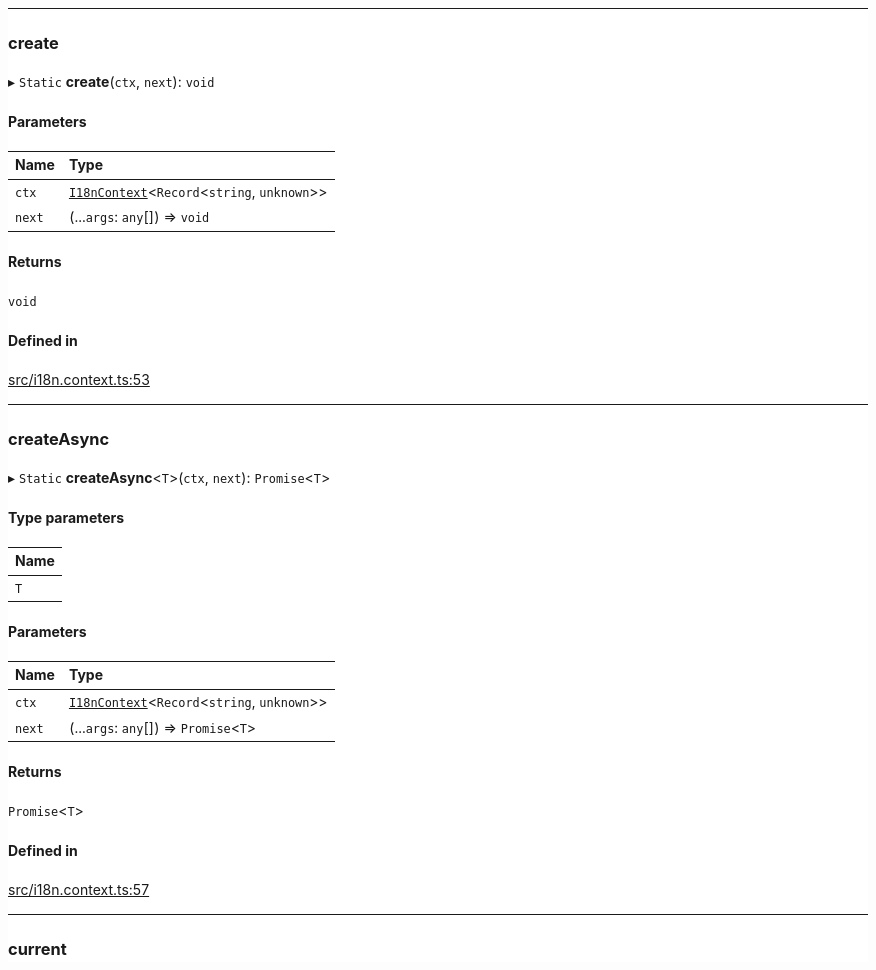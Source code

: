 ___

### create

▸ `Static` **create**(`ctx`, `next`): `void`

#### Parameters

| Name | Type |
| :------ | :------ |
| `ctx` | [`I18nContext`](I18nContext.md)<`Record`<`string`, `unknown`\>\> |
| `next` | (...`args`: `any`[]) => `void` |

#### Returns

`void`

#### Defined in

[src/i18n.context.ts:53](https://github.com/toonvanstrijp/nestjs-i18n/blob/085d31c/src/i18n.context.ts#L53)

___

### createAsync

▸ `Static` **createAsync**<`T`\>(`ctx`, `next`): `Promise`<`T`\>

#### Type parameters

| Name |
| :------ |
| `T` |

#### Parameters

| Name | Type |
| :------ | :------ |
| `ctx` | [`I18nContext`](I18nContext.md)<`Record`<`string`, `unknown`\>\> |
| `next` | (...`args`: `any`[]) => `Promise`<`T`\> |

#### Returns

`Promise`<`T`\>

#### Defined in

[src/i18n.context.ts:57](https://github.com/toonvanstrijp/nestjs-i18n/blob/085d31c/src/i18n.context.ts#L57)

___

### current
